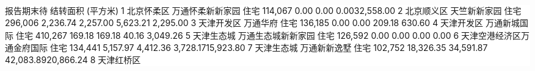 报告期末待
结转面积
(平方米)
1
北京怀柔区
万通怀柔新新家园
住宅
114,067
0.00
0.00
0.0032,558.00
2
北京顺义区
天竺新新家园
住宅
296,006
2,236.74
2,257.00
5,623.21
2,295.00
3
天津开发区
万通华府
住宅
136,185
0.00
0.00
209.18
630.60
4
天津开发区
万通新城国际
住宅
410,267
169.18
169.18
40.16
3,049.26
5
天津生态城
万通生态城新新家园
住宅
126,592
0.00
0.00
0.00
0.00
6
天津空港经济区万通金府国际
住宅
134,441
5,157.97
4,412.36
3,728.1715,923.80
7
天津生态城
万通新新逸墅
住宅
102,752
18,326.35
34,591.87
42,083.8920,866.24
8
天津红桥区